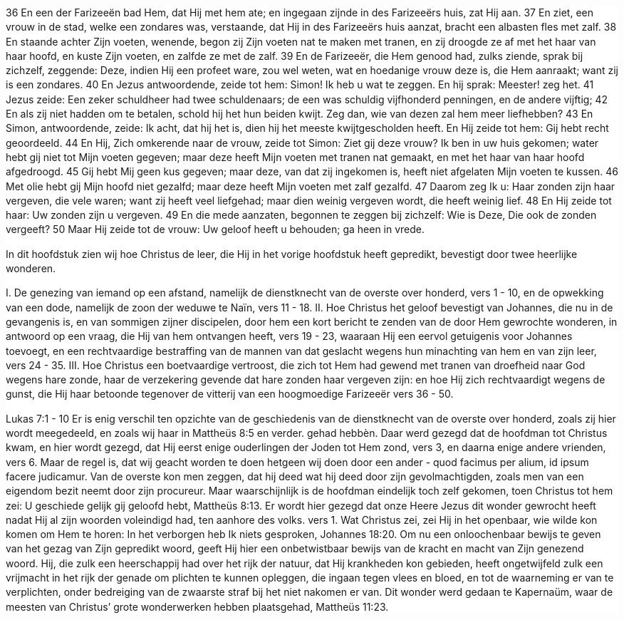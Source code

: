 36 En een der Farizeeën bad Hem, dat Hij met hem ate; en ingegaan zijnde in des Farizeeërs huis, zat Hij aan. 37 En ziet, een vrouw in de stad, welke een zondares was, verstaande, dat Hij in des Farizeeërs huis aanzat, bracht een albasten fles met zalf. 38 En staande achter Zijn voeten, wenende, begon zij Zijn voeten nat te maken met tranen, en zij droogde ze af met het haar van haar hoofd, en kuste Zijn voeten, en zalfde ze met de zalf. 39 En de Farizeeër, die Hem genood had, zulks ziende, sprak bij zichzelf, zeggende: Deze, indien Hij een profeet ware, zou wel weten, wat en hoedanige vrouw deze is, die Hem aanraakt; want zij is een zondares. 40 En Jezus antwoordende, zeide tot hem: Simon! Ik heb u wat te zeggen. En hij sprak: Meester! zeg het. 41 Jezus zeide: Een zeker schuldheer had twee schuldenaars; de een was schuldig vijfhonderd penningen, en de andere vijftig; 42 En als zij niet hadden om te betalen, schold hij het hun beiden kwijt. Zeg dan, wie van dezen zal hem meer liefhebben? 43 En Simon, antwoordende, zeide: Ik acht, dat hij het is, dien hij het meeste kwijtgescholden heeft. En Hij zeide tot hem: Gij hebt recht geoordeeld. 44 En Hij, Zich omkerende naar de vrouw, zeide tot Simon: Ziet gij deze vrouw? Ik ben in uw huis gekomen; water hebt gij niet tot Mijn voeten gegeven; maar deze heeft Mijn voeten met tranen nat gemaakt, en met het haar van haar hoofd afgedroogd. 45 Gij hebt Mij geen kus gegeven; maar deze, van dat zij ingekomen is, heeft niet afgelaten Mijn voeten te kussen. 46 Met olie hebt gij Mijn hoofd niet gezalfd; maar deze heeft Mijn voeten met zalf gezalfd. 47 Daarom zeg Ik u: Haar zonden zijn haar vergeven, die vele waren; want zij heeft veel liefgehad; maar dien weinig vergeven wordt, die heeft weinig lief. 48 En Hij zeide tot haar: Uw zonden zijn u vergeven. 49 En die mede aanzaten, begonnen te zeggen bij zichzelf: Wie is Deze, Die ook de zonden vergeeft? 50 Maar Hij zeide tot de vrouw: Uw geloof heeft u behouden; ga heen in vrede. 

In dit hoofdstuk zien wij hoe Christus de leer, die Hij in het vorige hoofdstuk heeft gepredikt, bevestigt door twee heerlijke wonderen. 

I. De genezing van iemand op een afstand, namelijk de dienstknecht van de overste over honderd, vers 1 - 10, en de opwekking van een dode, namelijk de zoon der weduwe te Naïn, vers 11 - 18. 
II. Hoe Christus het geloof bevestigt van Johannes, die nu in de gevangenis is, en van sommigen zijner discipelen, door hem een kort bericht te zenden van de door Hem gewrochte wonderen, in antwoord op een vraag, die Hij van hem ontvangen heeft, vers 19 - 23, waaraan Hij een eervol getuigenis voor Johannes toevoegt, en een rechtvaardige bestraffing van de mannen van dat geslacht wegens hun minachting van hem en van zijn leer, vers 24 - 35. 
III. Hoe Christus een boetvaardige vertroost, die zich tot Hem had gewend met tranen van droefheid naar God wegens hare zonde, haar de verzekering gevende dat hare zonden haar vergeven zijn: en hoe Hij zich rechtvaardigt wegens de gunst, die Hij haar betoonde tegenover de vitterij van een hoogmoedige Farizeeër vers 36 - 50. 

Lukas 7:1 - 10 
Er is enig verschil ten opzichte van de geschiedenis van de dienstknecht van de overste over honderd, zoals zij hier wordt meegedeeld, en zoals wij haar in Mattheüs 8:5 en verder. gehad hebbèn. Daar werd gezegd dat de hoofdman tot Christus kwam, en hier wordt gezegd, dat Hij eerst enige ouderlingen der Joden tot Hem zond, vers 3, en daarna enige andere vrienden, vers 6. Maar de regel is, dat wij geacht worden te doen hetgeen wij doen door een ander - quod facimus per alium, id ipsum facere judicamur. Van de overste kon men zeggen, dat hij deed wat hij deed door zijn gevolmachtigden, zoals men van een eigendom bezit neemt door zijn procureur. Maar waarschijnlijk is de hoofdman eindelijk toch zelf gekomen, toen Christus tot hem zei: U geschiede gelijk gij geloofd hebt, Mattheüs 8:13. Er wordt hier gezegd dat onze Heere Jezus dit wonder gewrocht heeft nadat Hij al zijn woorden voleindigd had, ten aanhore des volks. vers 1. Wat Christus zei, zei Hij in het openbaar, wie wilde kon komen om Hem te horen: In het verborgen heb Ik niets gesproken, Johannes 18:20. Om nu een onloochenbaar bewijs te geven van het gezag van Zijn gepredikt woord, geeft Hij hier een onbetwistbaar bewijs van de kracht en macht van Zijn genezend woord. Hij, die zulk een heerschappij had over het rijk der natuur, dat Hij krankheden kon gebieden, heeft ongetwijfeld zulk een vrijmacht in het rijk der genade om plichten te kunnen opleggen, die ingaan tegen vlees en bloed, en tot de waarneming er van te verplichten, onder bedreiging van de zwaarste straf bij het niet nakomen er van. Dit wonder werd gedaan te Kapernaüm, waar de meesten van Christus’ grote wonderwerken hebben plaatsgehad, Mattheüs 11:23. 
